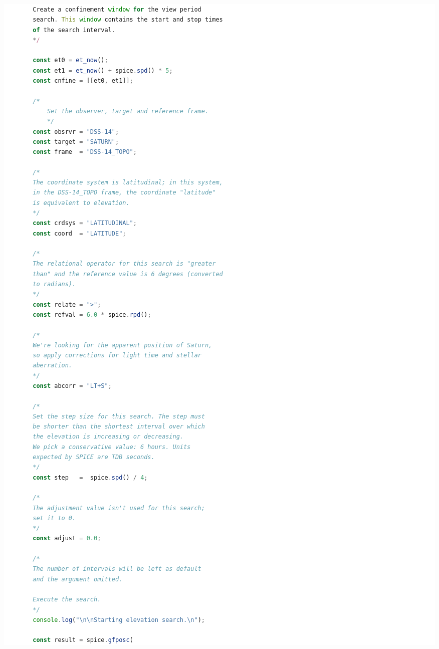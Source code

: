 ```js
        Create a confinement window for the view period
        search. This window contains the start and stop times
        of the search interval.
        */
        
        const et0 = et_now();
        const et1 = et_now() + spice.spd() * 5;
        const cnfine = [[et0, et1]];

        /*
            Set the observer, target and reference frame.
            */
        const obsrvr = "DSS-14";
        const target = "SATURN";
        const frame  = "DSS-14_TOPO";

        /*
        The coordinate system is latitudinal; in this system,
        in the DSS-14_TOPO frame, the coordinate "latitude"
        is equivalent to elevation.
        */
        const crdsys = "LATITUDINAL";
        const coord  = "LATITUDE";

        /*
        The relational operator for this search is "greater
        than" and the reference value is 6 degrees (converted
        to radians).
        */
        const relate = ">";
        const refval = 6.0 * spice.rpd();

        /*
        We're looking for the apparent position of Saturn,
        so apply corrections for light time and stellar
        aberration.
        */
        const abcorr = "LT+S";

        /*
        Set the step size for this search. The step must
        be shorter than the shortest interval over which
        the elevation is increasing or decreasing.
        We pick a conservative value: 6 hours. Units
        expected by SPICE are TDB seconds.
        */
        const step   =  spice.spd() / 4;

        /*
        The adjustment value isn't used for this search;
        set it to 0.
        */
        const adjust = 0.0;

        /*
        The number of intervals will be left as default
        and the argument omitted.

        Execute the search.
        */        
        console.log("\n\nStarting elevation search.\n");

        const result = spice.gfposc(
```